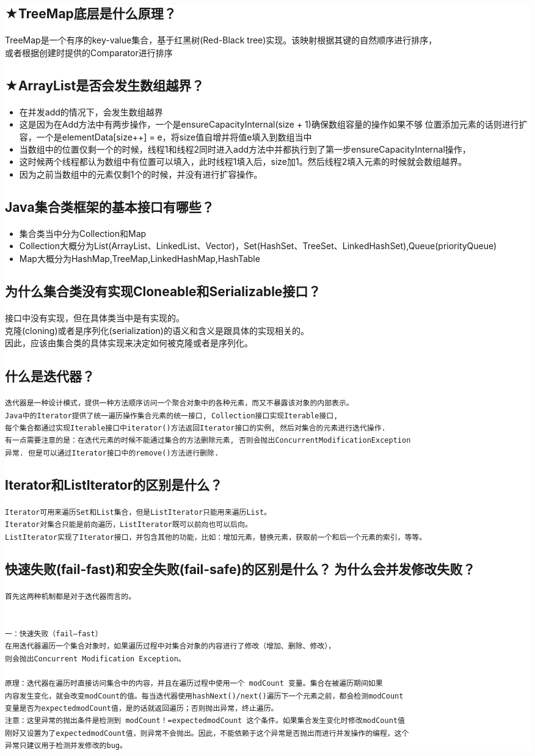 ## ★TreeMap底层是什么原理？ 
TreeMap是一个有序的key-value集合，基于红黑树(Red-Black tree)实现。该映射根据其键的自然顺序进行排序，  
或者根据创建时提供的Comparator进行排序
    
    
## ★ArrayList是否会发生数组越界？
- 在并发add的情况下，会发生数组越界
- 这是因为在Add方法中有两步操作，一个是ensureCapacityInternal(size + 1)确保数组容量的操作如果不够
位置添加元素的话则进行扩容，一个是elementData[size++] = e，将size值自增并将值e填入到数组当中
- 当数组中的位置仅剩一个的时候，线程1和线程2同时进入add方法中并都执行到了第一步ensureCapacityInternal操作，
- 这时候两个线程都认为数组中有位置可以填入，此时线程1填入后，size加1。然后线程2填入元素的时候就会数组越界。
- 因为之前当数组中的元素仅剩1个的时候，并没有进行扩容操作。
    
    
## Java集合类框架的基本接口有哪些？ 
- 集合类当中分为Collection和Map
- Collection大概分为List(ArrayList、LinkedList、Vector)，Set(HashSet、TreeSet、LinkedHashSet),Queue(priorityQueue)
- Map大概分为HashMap,TreeMap,LinkedHashMap,HashTable
    
## 为什么集合类没有实现Cloneable和Serializable接口？ 
接口中没有实现，但在具体类当中是有实现的。  
克隆(cloning)或者是序列化(serialization)的语义和含义是跟具体的实现相关的。  
因此，应该由集合类的具体实现来决定如何被克隆或者是序列化。
    
    
## 什么是迭代器？
    迭代器是一种设计模式，提供一种方法顺序访问一个聚合对象中的各种元素，而又不暴露该对象的内部表示。
    Java中的Iterator提供了统一遍历操作集合元素的统一接口, Collection接口实现Iterable接口,
    每个集合都通过实现Iterable接口中iterator()方法返回Iterator接口的实例, 然后对集合的元素进行迭代操作.
    有一点需要注意的是：在迭代元素的时候不能通过集合的方法删除元素, 否则会抛出ConcurrentModificationException
    异常. 但是可以通过Iterator接口中的remove()方法进行删除.
    
## Iterator和ListIterator的区别是什么？
    Iterator可用来遍历Set和List集合，但是ListIterator只能用来遍历List。
    Iterator对集合只能是前向遍历，ListIterator既可以前向也可以后向。
    ListIterator实现了Iterator接口，并包含其他的功能，比如：增加元素，替换元素，获取前一个和后一个元素的索引，等等。
    
    
## 快速失败(fail-fast)和安全失败(fail-safe)的区别是什么？ 为什么会并发修改失败？
    首先这两种机制都是对于迭代器而言的。
    
    
    一：快速失败（fail—fast）
    在用迭代器遍历一个集合对象时，如果遍历过程中对集合对象的内容进行了修改（增加、删除、修改），
    则会抛出Concurrent Modification Exception。
    
    原理：迭代器在遍历时直接访问集合中的内容，并且在遍历过程中使用一个 modCount 变量。集合在被遍历期间如果
    内容发生变化，就会改变modCount的值。每当迭代器使用hashNext()/next()遍历下一个元素之前，都会检测modCount
    变量是否为expectedmodCount值，是的话就返回遍历；否则抛出异常，终止遍历。
    注意：这里异常的抛出条件是检测到 modCount！=expectedmodCount 这个条件。如果集合发生变化时修改modCount值
    刚好又设置为了expectedmodCount值，则异常不会抛出。因此，不能依赖于这个异常是否抛出而进行并发操作的编程，这个
    异常只建议用于检测并发修改的bug。
    